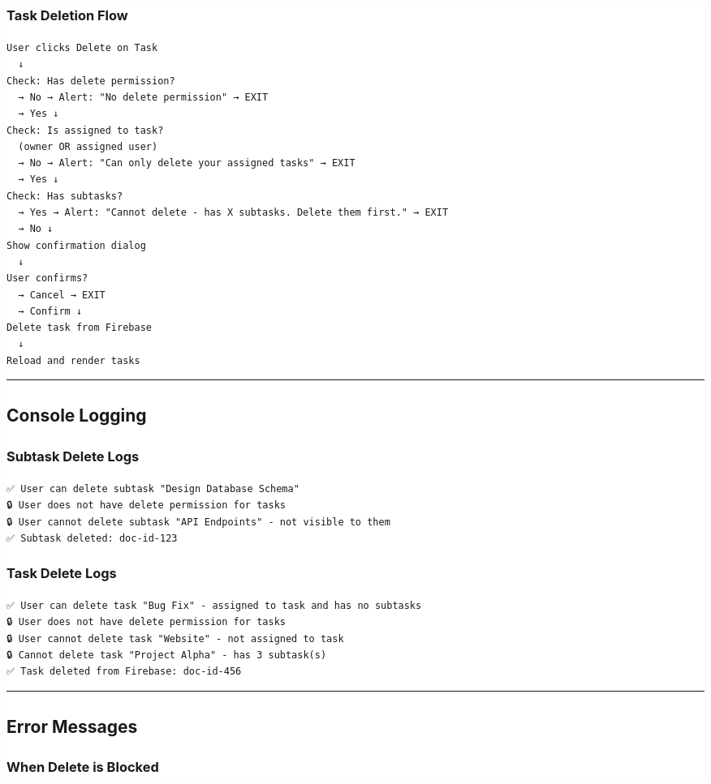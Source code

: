 ### Task Deletion Flow
```
User clicks Delete on Task
  ↓
Check: Has delete permission?
  → No → Alert: "No delete permission" → EXIT
  → Yes ↓
Check: Is assigned to task?
  (owner OR assigned user)
  → No → Alert: "Can only delete your assigned tasks" → EXIT
  → Yes ↓
Check: Has subtasks?
  → Yes → Alert: "Cannot delete - has X subtasks. Delete them first." → EXIT
  → No ↓
Show confirmation dialog
  ↓
User confirms?
  → Cancel → EXIT
  → Confirm ↓
Delete task from Firebase
  ↓
Reload and render tasks
```

---

## Console Logging

### Subtask Delete Logs
```
✅ User can delete subtask "Design Database Schema"
🔒 User does not have delete permission for tasks
🔒 User cannot delete subtask "API Endpoints" - not visible to them
✅ Subtask deleted: doc-id-123
```

### Task Delete Logs
```
✅ User can delete task "Bug Fix" - assigned to task and has no subtasks
🔒 User does not have delete permission for tasks
🔒 User cannot delete task "Website" - not assigned to task
🔒 Cannot delete task "Project Alpha" - has 3 subtask(s)
✅ Task deleted from Firebase: doc-id-456
```

---

## Error Messages

### When Delete is Blocked

